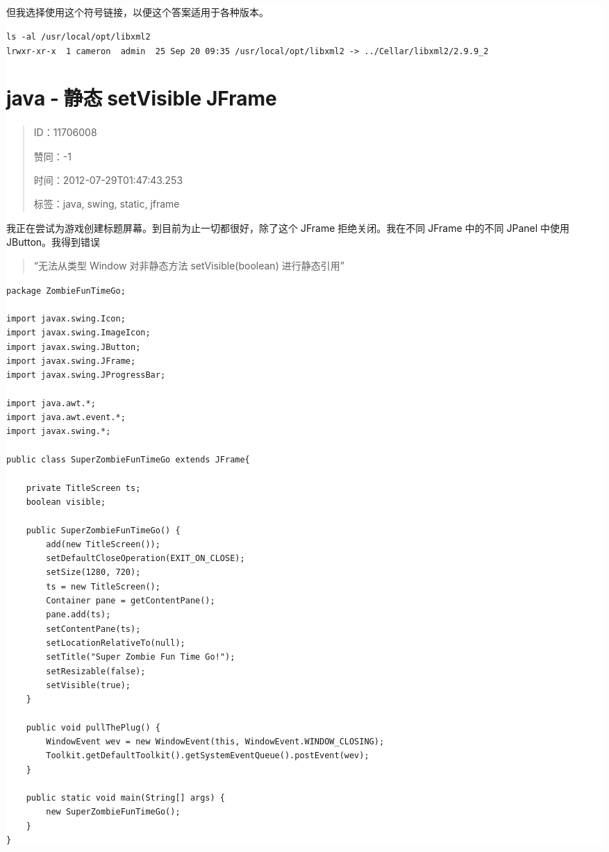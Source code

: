 但我选择使用这个符号链接，以便这个答案适用于各种版本。

```
ls -al /usr/local/opt/libxml2
lrwxr-xr-x  1 cameron  admin  25 Sep 20 09:35 /usr/local/opt/libxml2 -> ../Cellar/libxml2/2.9.9_2 
```

# java - 静态 setVisible JFrame

> ID：11706008
> 
> 赞同：-1
> 
> 时间：2012-07-29T01:47:43.253
> 
> 标签：java, swing, static, jframe

我正在尝试为游戏创建标题屏幕。到目前为止一切都很好，除了这个 JFrame 拒绝关闭。我在不同 JFrame 中的不同 JPanel 中使用 JButton。我得到错误

> “无法从类型 Window 对非静态方法 setVisible(boolean) 进行静态引用”

```
package ZombieFunTimeGo;

import javax.swing.Icon;
import javax.swing.ImageIcon;
import javax.swing.JButton;
import javax.swing.JFrame;
import javax.swing.JProgressBar;

import java.awt.*;
import java.awt.event.*;
import javax.swing.*;

public class SuperZombieFunTimeGo extends JFrame{

    private TitleScreen ts;
    boolean visible;

    public SuperZombieFunTimeGo() {
        add(new TitleScreen());
        setDefaultCloseOperation(EXIT_ON_CLOSE);
        setSize(1280, 720);
        ts = new TitleScreen();
        Container pane = getContentPane();
        pane.add(ts);
        setContentPane(ts);
        setLocationRelativeTo(null);
        setTitle("Super Zombie Fun Time Go!");
        setResizable(false);
        setVisible(true);
    }

    public void pullThePlug() {
        WindowEvent wev = new WindowEvent(this, WindowEvent.WINDOW_CLOSING);
        Toolkit.getDefaultToolkit().getSystemEventQueue().postEvent(wev);
    }

    public static void main(String[] args) {
        new SuperZombieFunTimeGo();
    }
} 
```
